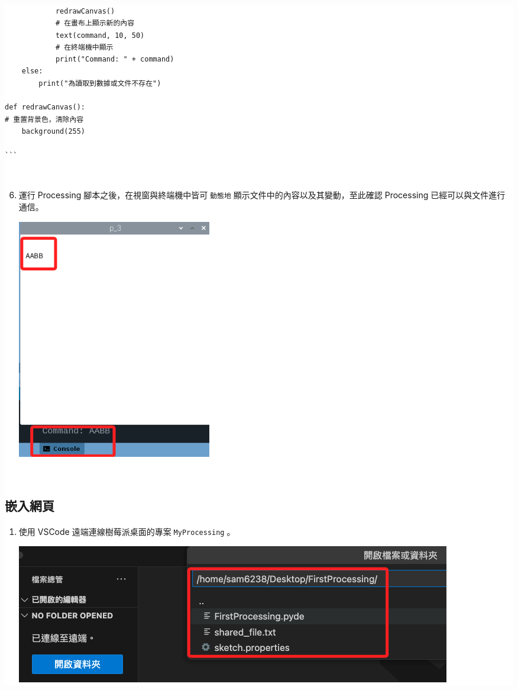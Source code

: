                 redrawCanvas()
                # 在畫布上顯示新的內容
                text(command, 10, 50)
                # 在終端機中顯示
                print("Command: " + command)
        else:
            print("為讀取到數據或文件不存在")

    def redrawCanvas():
    # 重置背景色，清除內容
        background(255)

    ```

<br>

6. 運行 Processing 腳本之後，在視窗與終端機中皆可 `動態地` 顯示文件中的內容以及其變動，至此確認 Processing 已經可以與文件進行通信。

   ![](images/img_30.png)

<br>

## 嵌入網頁

1. 使用 VSCode 遠端連線樹莓派桌面的專案 `MyProcessing` 。

    ![](images/img_37.png)
